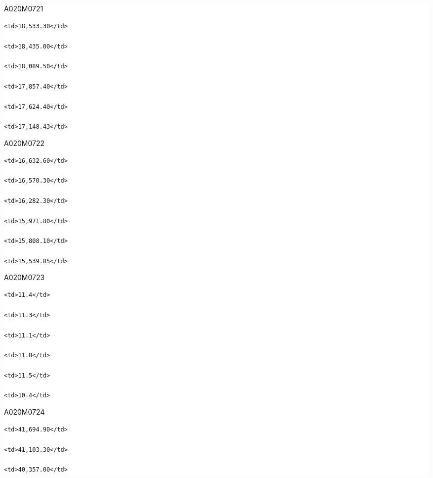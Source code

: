 
</tr>

<tr>
    <td>A020M0721</td>
    
    <td>18,533.30</td>
    
    <td>18,435.00</td>
    
    <td>18,089.50</td>
    
    <td>17,857.40</td>
    
    <td>17,624.40</td>
    
    <td>17,148.43</td>
    

</tr>

<tr>
    <td>A020M0722</td>
    
    <td>16,632.60</td>
    
    <td>16,570.30</td>
    
    <td>16,282.30</td>
    
    <td>15,971.80</td>
    
    <td>15,808.10</td>
    
    <td>15,539.85</td>
    

</tr>

<tr>
    <td>A020M0723</td>
    
    <td>11.4</td>
    
    <td>11.3</td>
    
    <td>11.1</td>
    
    <td>11.8</td>
    
    <td>11.5</td>
    
    <td>10.4</td>
    

</tr>

<tr>
    <td>A020M0724</td>
    
    <td>41,694.90</td>
    
    <td>41,103.30</td>
    
    <td>40,357.00</td>
    